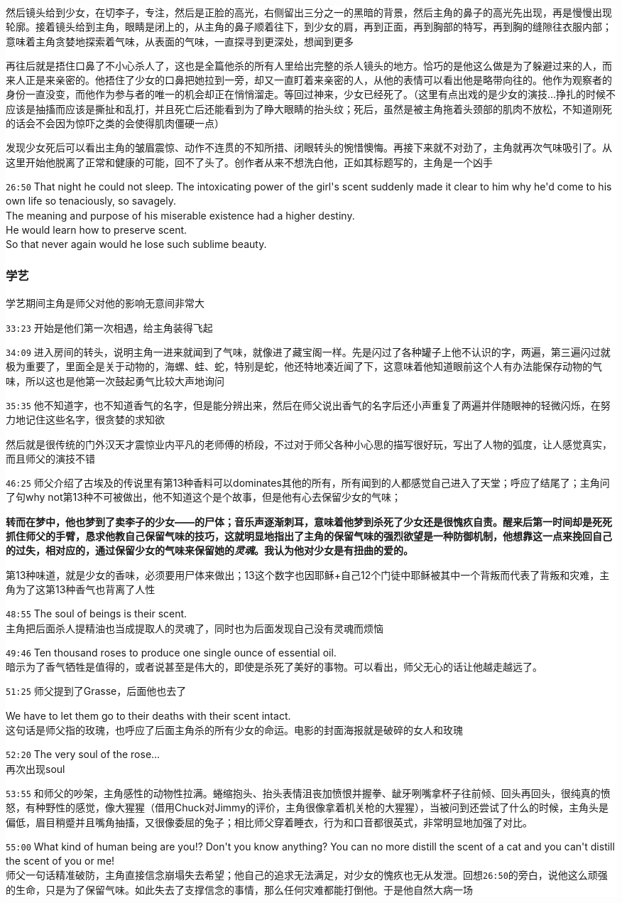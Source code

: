 然后镜头给到少女，在切李子，专注，然后是正脸的高光，右侧留出三分之一的黑暗的背景，然后主角的鼻子的高光先出现，再是慢慢出现轮廓。接着镜头给到主角，眼睛是闭上的，从主角的鼻子顺着往下，到少女的肩，再到正面，再到胸部的特写，再到胸的缝隙往衣服内部；意味着主角贪婪地探索着气味，从表面的气味，一直探寻到更深处，想闻到更多

再往后就是捂住口鼻了不小心杀人了，这也是全篇他杀的所有人里给出完整的杀人镜头的地方。恰巧的是他这么做是为了躲避过来的人，而来人正是来亲密的。他捂住了少女的口鼻把她拉到一旁，却又一直盯着来亲密的人，从他的表情可以看出他是略带向往的。他作为观察者的身份一直没变，而他作为参与者的唯一的机会却正在悄悄溜走。等回过神来，少女已经死了。（这里有点出戏的是少女的演技...挣扎的时候不应该是抽搐而应该是撕扯和乱打，并且死亡后还能看到为了睁大眼睛的抬头纹；死后，虽然是被主角拖着头颈部的肌肉不放松，不知道刚死的话会不会因为惊吓之类的会使得肌肉僵硬一点）

发现少女死后可以看出主角的皱眉震惊、动作不连贯的不知所措、闭眼转头的惋惜懊悔。再接下来就不对劲了，主角就再次气味吸引了。从这里开始他脱离了正常和健康的可能，回不了头了。创作者从来不想洗白他，正如其标题写的，主角是一个凶手

`26:50` That night he could not sleep. The intoxicating power of the girl's scent suddenly made it clear to him why he'd come to his own life so tenaciously, so savagely.  
The meaning and purpose of his miserable existence had a higher destiny.  
He would learn how to preserve scent.  
So that never again would he lose such sublime beauty.

### 学艺

学艺期间主角是师父对他的影响无意间非常大

`33:23` 开始是他们第一次相遇，给主角装得飞起

`34:09` 进入房间的转头，说明主角一进来就闻到了气味，就像进了藏宝阁一样。先是闪过了各种罐子上他不认识的字，两遍，第三遍闪过就极为重要了，里面全是关于动物的，海螺、蛙、蛇，特别是蛇，他还特地凑近闻了下，这意味着他知道眼前这个人有办法能保存动物的气味，所以这也是他第一次鼓起勇气比较大声地询问

`35:35` 他不知道字，也不知道香气的名字，但是能分辨出来，然后在师父说出香气的名字后还小声重复了两遍并伴随眼神的轻微闪烁，在努力地记住这些名字，很贪婪的求知欲



然后就是很传统的门外汉天才震惊业内平凡的老师傅的桥段，不过对于师父各种小心思的描写很好玩，写出了人物的弧度，让人感觉真实，而且师父的演技不错

`46:25` 师父介绍了古埃及的传说里有第13种香料可以dominates其他的所有，所有闻到的人都感觉自己进入了天堂；呼应了结尾了；主角问了句why not第13种不可被做出，他不知道这个是个故事，但是他有心去保留少女的气味；

**转而在梦中，他也梦到了卖李子的少女——的尸体；音乐声逐渐刺耳，意味着他梦到杀死了少女还是很愧疚自责。醒来后第一时间却是死死抓住师父的手臂，恳求他教自己保留气味的技巧，这就明显地指出了主角的保留气味的强烈欲望是一种防御机制，他想靠这一点来挽回自己的过失，相对应的，通过保留少女的气味来保留她的*灵魂*。我认为他对少女是有扭曲的爱的。**

第13种味道，就是少女的香味，必须要用尸体来做出；13这个数字也因耶稣+自己12个门徒中耶稣被其中一个背叛而代表了背叛和灾难，主角为了这第13种香气也背离了人性

`48:55` The soul of beings is their scent.  
主角把后面杀人提精油也当成提取人的灵魂了，同时也为后面发现自己没有灵魂而烦恼

`49:46` Ten thousand roses to produce one single ounce of essential oil.  
暗示为了香气牺牲是值得的，或者说甚至是伟大的，即使是杀死了美好的事物。可以看出，师父无心的话让他越走越远了。

`51:25` 师父提到了Grasse，后面他也去了

We have to let them go to their deaths with their scent intact.  
这句话是师父指的玫瑰，也呼应了后面主角杀的所有少女的命运。电影的封面海报就是破碎的女人和玫瑰

`52:20` The very soul of the rose...  
再次出现soul

`53:55` 和师父的吵架，主角感性的动物性拉满。蜷缩抱头、抬头表情沮丧加愤恨并握拳、龇牙咧嘴拿杯子往前倾、回头再回头，很纯真的愤怒，有种野性的感觉，像大猩猩（借用Chuck对Jimmy的评价，主角很像拿着机关枪的大猩猩），当被问到还尝试了什么的时候，主角头是偏低，眉目稍蹙并且嘴角抽搐，又很像委屈的兔子；相比师父穿着睡衣，行为和口音都很英式，非常明显地加强了对比。

`55:00` What kind of human being are you!? Don't you know anything? You can no more distill the scent of a cat and  you can't distill the scent of you or me!  
师父一句话精准破防，主角直接信念崩塌失去希望；他自己的追求无法满足，对少女的愧疚也无从发泄。回想`26:50`的旁白，说他这么顽强的生命，只是为了保留气味。如此失去了支撑信念的事情，那么任何灾难都能打倒他。于是他自然大病一场
